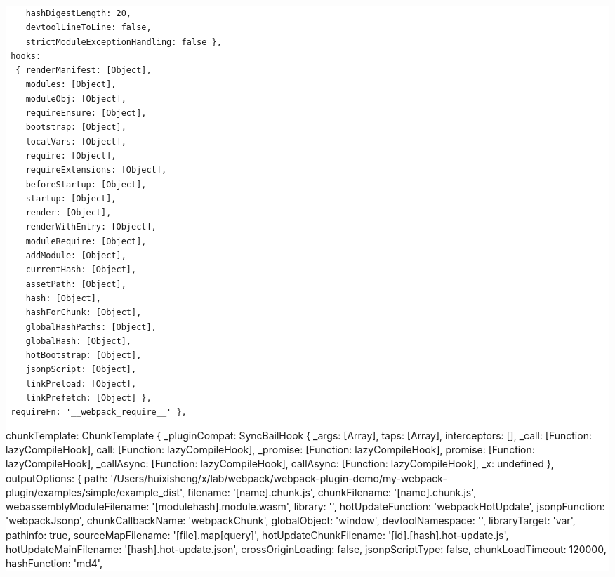         hashDigestLength: 20,
        devtoolLineToLine: false,
        strictModuleExceptionHandling: false },
     hooks:
      { renderManifest: [Object],
        modules: [Object],
        moduleObj: [Object],
        requireEnsure: [Object],
        bootstrap: [Object],
        localVars: [Object],
        require: [Object],
        requireExtensions: [Object],
        beforeStartup: [Object],
        startup: [Object],
        render: [Object],
        renderWithEntry: [Object],
        moduleRequire: [Object],
        addModule: [Object],
        currentHash: [Object],
        assetPath: [Object],
        hash: [Object],
        hashForChunk: [Object],
        globalHashPaths: [Object],
        globalHash: [Object],
        hotBootstrap: [Object],
        jsonpScript: [Object],
        linkPreload: [Object],
        linkPrefetch: [Object] },
     requireFn: '__webpack_require__' },
  chunkTemplate:
   ChunkTemplate {
     _pluginCompat:
      SyncBailHook {
        _args: [Array],
        taps: [Array],
        interceptors: [],
        _call: [Function: lazyCompileHook],
        call: [Function: lazyCompileHook],
        _promise: [Function: lazyCompileHook],
        promise: [Function: lazyCompileHook],
        _callAsync: [Function: lazyCompileHook],
        callAsync: [Function: lazyCompileHook],
        _x: undefined },
     outputOptions:
      { path: '/Users/huixisheng/x/lab/webpack/webpack-plugin-demo/my-webpack-plugin/examples/simple/example_dist',
        filename: '[name].chunk.js',
        chunkFilename: '[name].chunk.js',
        webassemblyModuleFilename: '[modulehash].module.wasm',
        library: '',
        hotUpdateFunction: 'webpackHotUpdate',
        jsonpFunction: 'webpackJsonp',
        chunkCallbackName: 'webpackChunk',
        globalObject: 'window',
        devtoolNamespace: '',
        libraryTarget: 'var',
        pathinfo: true,
        sourceMapFilename: '[file].map[query]',
        hotUpdateChunkFilename: '[id].[hash].hot-update.js',
        hotUpdateMainFilename: '[hash].hot-update.json',
        crossOriginLoading: false,
        jsonpScriptType: false,
        chunkLoadTimeout: 120000,
        hashFunction: 'md4',